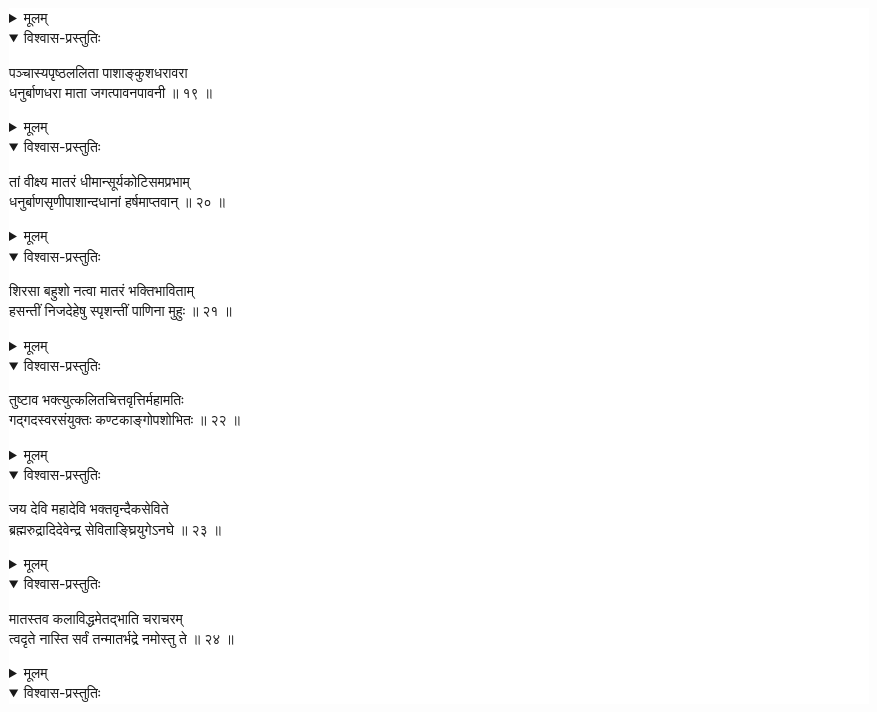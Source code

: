 <details><summary>मूलम्</summary></details>



<details open><summary>विश्वास-प्रस्तुतिः</summary>

पञ्चास्यपृष्ठललिता पाशाङ्कुशधरावरा  
धनुर्बाणधरा माता जगत्पावनपावनी ॥ १९ ॥
</details>

<details><summary>मूलम्</summary></details>



<details open><summary>विश्वास-प्रस्तुतिः</summary>

तां वीक्ष्य मातरं धीमान्सूर्यकोटिसमप्रभाम्  
धनुर्बाणसृणीपाशान्दधानां हर्षमाप्तवान् ॥ २० ॥
</details>

<details><summary>मूलम्</summary></details>



<details open><summary>विश्वास-प्रस्तुतिः</summary>

शिरसा बहुशो नत्वा मातरं भक्तिभाविताम्  
हसन्तीं निजदेहेषु स्पृशन्तीं पाणिना मुहुः ॥ २१ ॥
</details>

<details><summary>मूलम्</summary></details>



<details open><summary>विश्वास-प्रस्तुतिः</summary>

तुष्टाव भक्त्युत्कलितचित्तवृत्तिर्महामतिः  
गद्गदस्वरसंयुक्तः कण्टकाङ्गोपशोभितः ॥ २२ ॥
</details>

<details><summary>मूलम्</summary></details>



<details open><summary>विश्वास-प्रस्तुतिः</summary>

जय देवि महादेवि भक्तवृन्दैकसेविते  
ब्रह्मरुद्रादिदेवेन्द्र सेविताङ्घ्रियुगेऽनघे ॥ २३ ॥
</details>

<details><summary>मूलम्</summary></details>



<details open><summary>विश्वास-प्रस्तुतिः</summary>

मातस्तव कलाविद्धमेतद्भाति चराचरम्  
त्वदृते नास्ति सर्वं तन्मातर्भद्रे नमोस्तु ते ॥ २४ ॥
</details>

<details><summary>मूलम्</summary></details>



<details open><summary>विश्वास-प्रस्तुतिः</summary>
